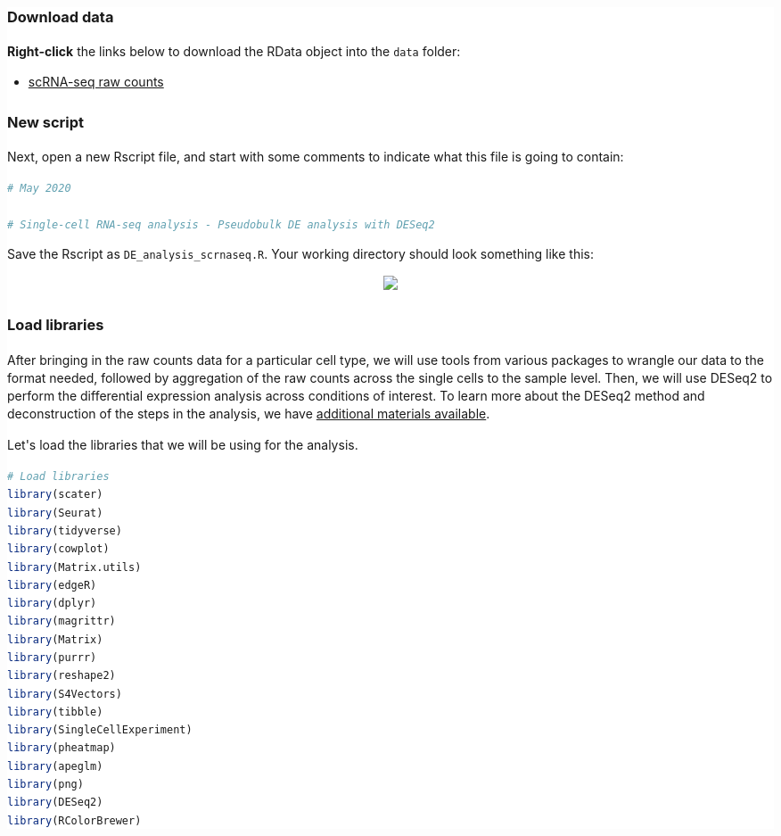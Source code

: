 ### Download data

**Right-click** the links below to download the RData object into the `data` folder:

- [scRNA-seq raw counts]()


### New script

Next, open a new Rscript file, and start with some comments to indicate what this file is going to contain:

```r
# May 2020

# Single-cell RNA-seq analysis - Pseudobulk DE analysis with DESeq2
```

Save the Rscript as `DE_analysis_scrnaseq.R`. Your working directory should look something like this:

<p align="center">
<img src="../img/Rstudio_pseudobulk_DE.png" width="400">
</p>


### Load libraries

After bringing in the raw counts data for a particular cell type, we will use tools from various packages to wrangle our data to the format needed, followed by aggregation of the raw counts across the single cells to the sample level. Then, we will use DESeq2 to perform the differential expression analysis across conditions of interest. To learn more about the DESeq2 method and deconstruction of the steps in the analysis, we have [additional materials available](https://hbctraining.github.io/DGE_workshop_salmon/schedule/).

Let's load the libraries that we will be using for the analysis.

```r
# Load libraries
library(scater)
library(Seurat)
library(tidyverse)
library(cowplot)
library(Matrix.utils)
library(edgeR)
library(dplyr)
library(magrittr)
library(Matrix)
library(purrr)
library(reshape2)
library(S4Vectors)
library(tibble)
library(SingleCellExperiment)
library(pheatmap)
library(apeglm)
library(png)
library(DESeq2)
library(RColorBrewer)
```
